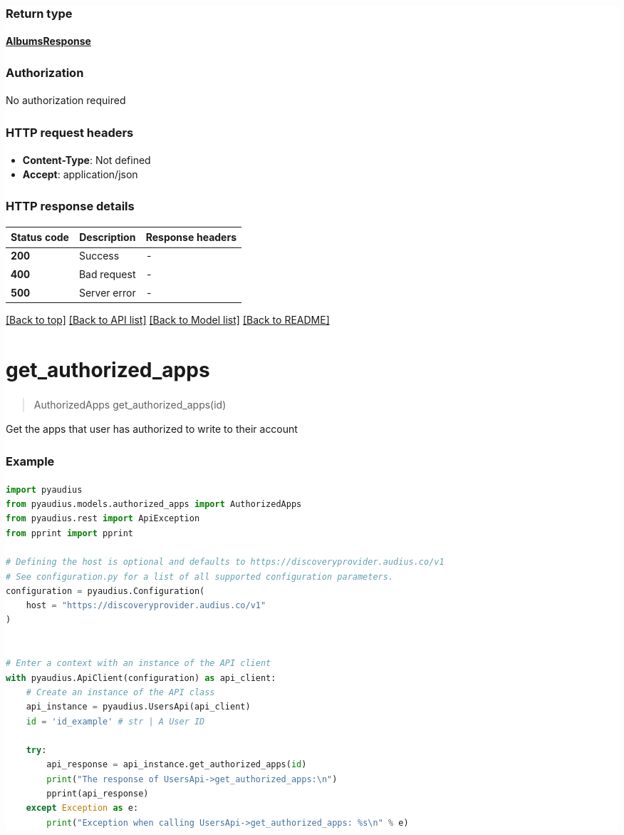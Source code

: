 ### Return type

[**AlbumsResponse**](AlbumsResponse.md)

### Authorization

No authorization required

### HTTP request headers

 - **Content-Type**: Not defined
 - **Accept**: application/json

### HTTP response details

| Status code | Description | Response headers |
|-------------|-------------|------------------|
**200** | Success |  -  |
**400** | Bad request |  -  |
**500** | Server error |  -  |

[[Back to top]](#) [[Back to API list]](../README.md#documentation-for-api-endpoints) [[Back to Model list]](../README.md#documentation-for-models) [[Back to README]](../README.md)

# **get_authorized_apps**
> AuthorizedApps get_authorized_apps(id)



Get the apps that user has authorized to write to their account

### Example


```python
import pyaudius
from pyaudius.models.authorized_apps import AuthorizedApps
from pyaudius.rest import ApiException
from pprint import pprint

# Defining the host is optional and defaults to https://discoveryprovider.audius.co/v1
# See configuration.py for a list of all supported configuration parameters.
configuration = pyaudius.Configuration(
    host = "https://discoveryprovider.audius.co/v1"
)


# Enter a context with an instance of the API client
with pyaudius.ApiClient(configuration) as api_client:
    # Create an instance of the API class
    api_instance = pyaudius.UsersApi(api_client)
    id = 'id_example' # str | A User ID

    try:
        api_response = api_instance.get_authorized_apps(id)
        print("The response of UsersApi->get_authorized_apps:\n")
        pprint(api_response)
    except Exception as e:
        print("Exception when calling UsersApi->get_authorized_apps: %s\n" % e)
```
